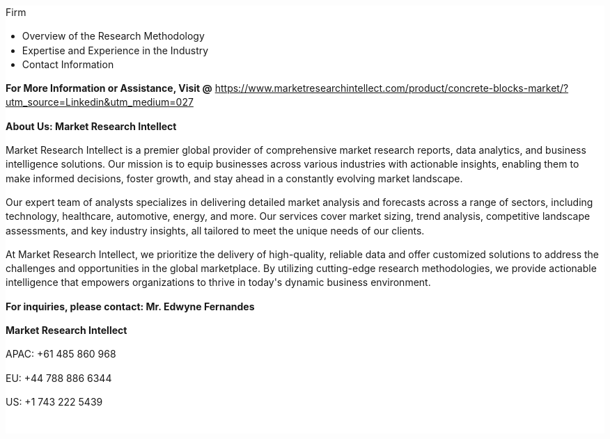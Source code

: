 Firm</strong></p><ul><li>Overview of the Research Methodology</li><li>Expertise and Experience in the Industry</li><li>Contact Information</li></ul></div><div class="article-main__content" data-test-id="publishing-text-block"><p><span class="font-[700]"><strong>For More Information or Assistance, Visit @</strong>&nbsp;<a href="https://www.marketresearchintellect.com/product/concrete-blocks-market/?utm_source=Linkedin&utm_medium=027">https://www.marketresearchintellect.com/product/concrete-blocks-market/?utm_source=Linkedin&utm_medium=027</a></span></p><p><strong>About Us: Market Research Intellect</strong></p><p>Market Research Intellect is a premier global provider of comprehensive market research reports, data analytics, and business intelligence solutions. Our mission is to equip businesses across various industries with actionable insights, enabling them to make informed decisions, foster growth, and stay ahead in a constantly evolving market landscape.</p><p>Our expert team of analysts specializes in delivering detailed market analysis and forecasts across a range of sectors, including technology, healthcare, automotive, energy, and more. Our services cover market sizing, trend analysis, competitive landscape assessments, and key industry insights, all tailored to meet the unique needs of our clients.</p><p>At Market Research Intellect, we prioritize the delivery of high-quality, reliable data and offer customized solutions to address the challenges and opportunities in the global marketplace. By utilizing cutting-edge research methodologies, we provide actionable intelligence that empowers organizations to thrive in today's dynamic business environment.</p><p><strong>For inquiries, please contact: Mr. Edwyne Fernandes</strong></p><p><strong>Market Research Intellect</strong></p><p>APAC: +61 485 860 968</p><p>EU: +44 788 886 6344</p><p>US: +1 743 222 5439</p></div><div class="article-main__content" data-test-id="publishing-text-block">&nbsp;</div>
